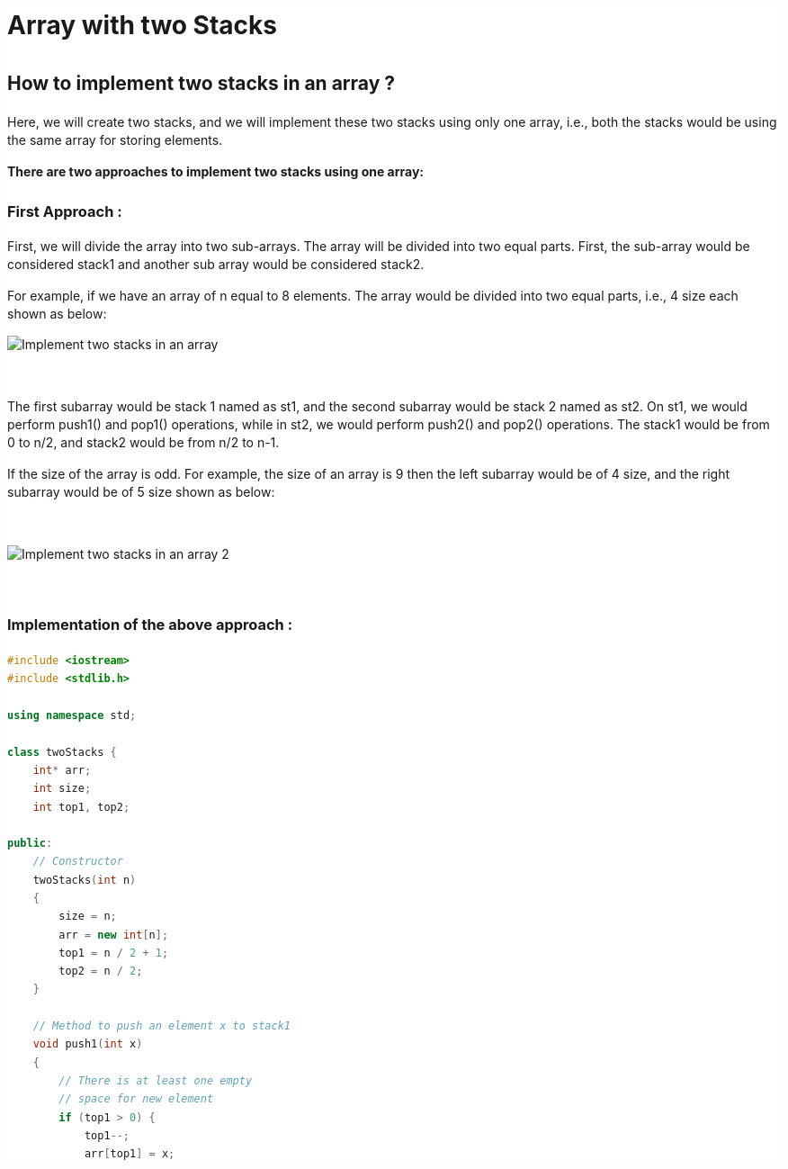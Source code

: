 # **Array with two Stacks**

## **How to implement two stacks in an array ?**  

Here, we will create two stacks, and we will implement these two stacks using only one array, i.e., both the stacks would be using the same array for storing elements.

**There are two approaches to implement two stacks using one array:**

### First Approach :

First, we will divide the array into two sub-arrays. The array will be divided into two equal parts. First, the sub-array would be considered stack1 and another sub array would be considered stack2.

For example, if we have an array of n equal to 8 elements. The array would be divided into two equal parts, i.e., 4 size each shown as below:
<br>

![Implement two stacks in an array](https://raw.githubusercontent.com/hatrixcode11500/public/main/implement-two-stacks-in-an-array.png)

<br>

The first subarray would be stack 1 named as st1, and the second subarray would be stack 2 named as st2. On st1, we would perform push1() and pop1() operations, while in st2, we would perform push2() and pop2() operations. The stack1 would be from 0 to n/2, and stack2 would be from n/2 to n-1.

If the size of the array is odd. For example, the size of an array is 9 then the left subarray would be of 4 size, and the right subarray would be of 5 size shown as below:

<br>

![Implement two stacks in an array 2](https://raw.githubusercontent.com/hatrixcode11500/public/main/implement-two-stacks-in-an-array2.png)

<br>

### **Implementation of the above approach :**  
```cpp
#include <iostream>
#include <stdlib.h>

using namespace std;

class twoStacks {
    int* arr;
    int size;
    int top1, top2;

public:
    // Constructor
    twoStacks(int n)
    {
        size = n;
        arr = new int[n];
        top1 = n / 2 + 1;
        top2 = n / 2;
    }

    // Method to push an element x to stack1
	void push1(int x)
    {
        // There is at least one empty
        // space for new element
        if (top1 > 0) {
            top1--;
            arr[top1] = x;
```